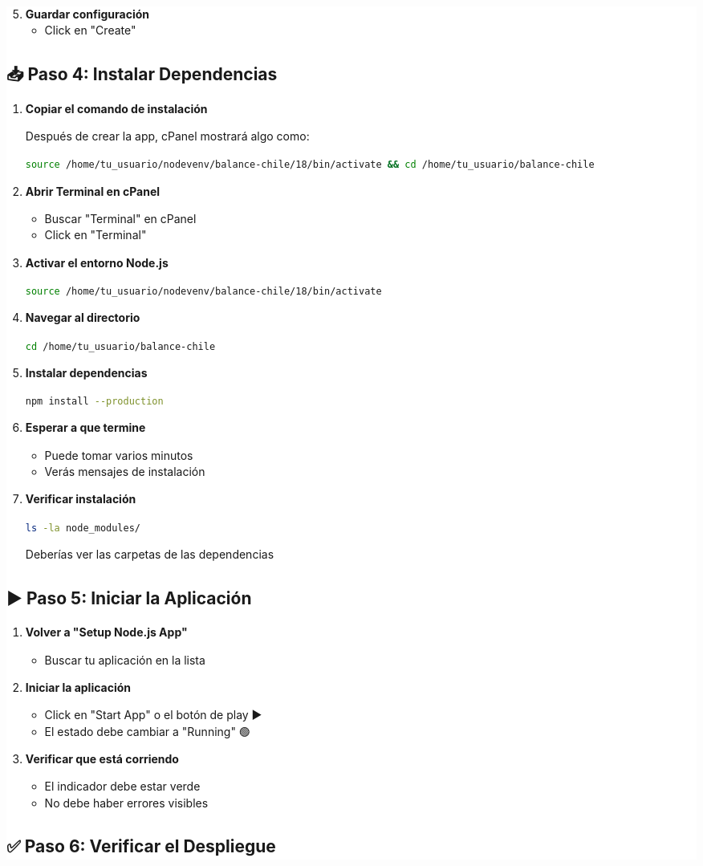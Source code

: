 5. **Guardar configuración**
   - Click en "Create"

## 📥 Paso 4: Instalar Dependencias

1. **Copiar el comando de instalación**
   
   Después de crear la app, cPanel mostrará algo como:
   ```bash
   source /home/tu_usuario/nodevenv/balance-chile/18/bin/activate && cd /home/tu_usuario/balance-chile
   ```

2. **Abrir Terminal en cPanel**
   - Buscar "Terminal" en cPanel
   - Click en "Terminal"

3. **Activar el entorno Node.js**
   ```bash
   source /home/tu_usuario/nodevenv/balance-chile/18/bin/activate
   ```

4. **Navegar al directorio**
   ```bash
   cd /home/tu_usuario/balance-chile
   ```

5. **Instalar dependencias**
   ```bash
   npm install --production
   ```

6. **Esperar a que termine**
   - Puede tomar varios minutos
   - Verás mensajes de instalación

7. **Verificar instalación**
   ```bash
   ls -la node_modules/
   ```
   Deberías ver las carpetas de las dependencias

## ▶️ Paso 5: Iniciar la Aplicación

1. **Volver a "Setup Node.js App"**
   - Buscar tu aplicación en la lista

2. **Iniciar la aplicación**
   - Click en "Start App" o el botón de play ▶️
   - El estado debe cambiar a "Running" 🟢

3. **Verificar que está corriendo**
   - El indicador debe estar verde
   - No debe haber errores visibles

## ✅ Paso 6: Verificar el Despliegue
